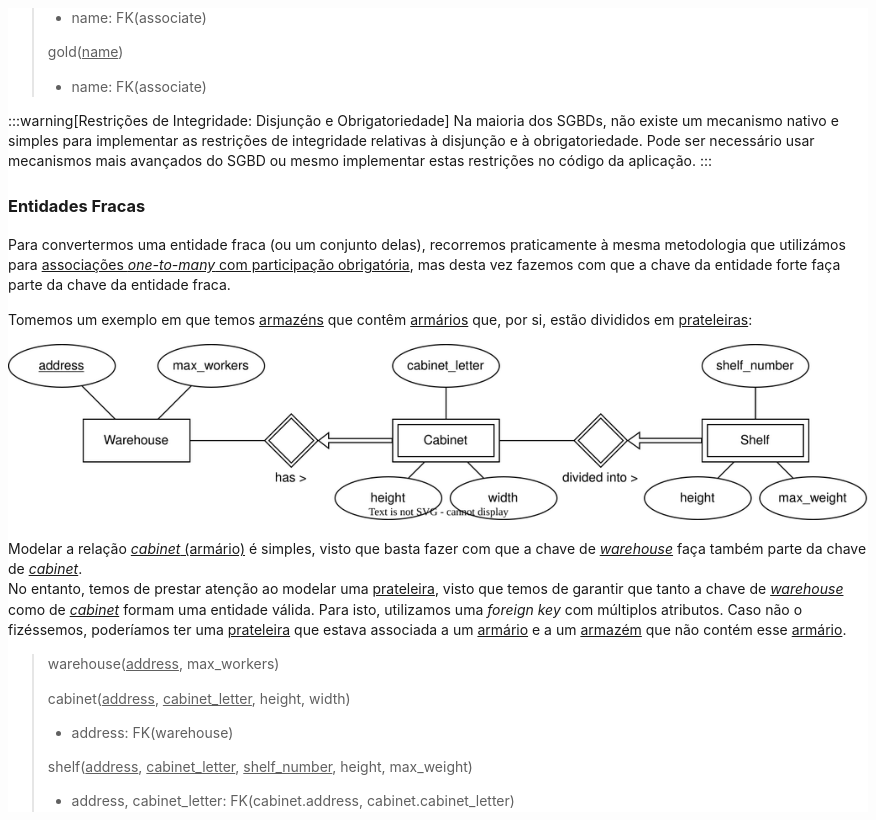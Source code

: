 > - name: FK(associate)
>
> gold(<u>name</u>)
>
> - name: FK(associate)

:::warning[Restrições de Integridade: Disjunção e Obrigatoriedade]
Na maioria dos SGBDs, não existe um mecanismo nativo e simples para implementar as restrições
de integridade relativas à disjunção e à obrigatoriedade.
Pode ser necessário usar mecanismos mais avançados do SGBD ou mesmo implementar
estas restrições no código da aplicação.
:::

### Entidades Fracas

Para convertermos uma entidade fraca (ou um conjunto delas), recorremos praticamente
à mesma metodologia que utilizámos para [associações _one-to-many_ com participação obrigatória](#one-to-many-com-participação-obrigatória),
mas desta vez fazemos com que a chave da entidade forte faça parte da chave da entidade fraca.

Tomemos um exemplo em que temos [armazéns](color:orange) que contêm [armários](color:green)
que, por si, estão divididos em [prateleiras](color:yellow):

![Modelo E-A de entidades fracas: warehouse, cabinet e shelf](./assets/0004-weak-entities.svg#dark=3)

Modelar a relação [_cabinet_ (armário)](color:green) é simples, visto que basta fazer com que a chave
de [_warehouse_](color:orange) faça também parte da chave de [_cabinet_](color:green).  
No entanto, temos de prestar atenção ao modelar uma [prateleira](color:yellow), visto que temos
de garantir que tanto a chave de [_warehouse_](color:orange) como de [_cabinet_](color:yellow) formam uma entidade válida.
Para isto, utilizamos uma _foreign key_ com múltiplos atributos.
Caso não o fizéssemos, poderíamos ter uma [prateleira](color:yellow) que estava associada a um [armário](color:green)
e a um [armazém](color:orange) que não contém esse [armário](color:green).

> warehouse(<u>address</u>, max_workers)
>
> cabinet(<u>address</u>, <u>cabinet_letter</u>, height, width)
>
> - address: FK(warehouse)
>
> shelf(<u>address</u>, <u>cabinet_letter</u>, <u>shelf_number</u>, height, max_weight)
>
> - address, cabinet_letter: FK(cabinet.address, cabinet.cabinet_letter)
